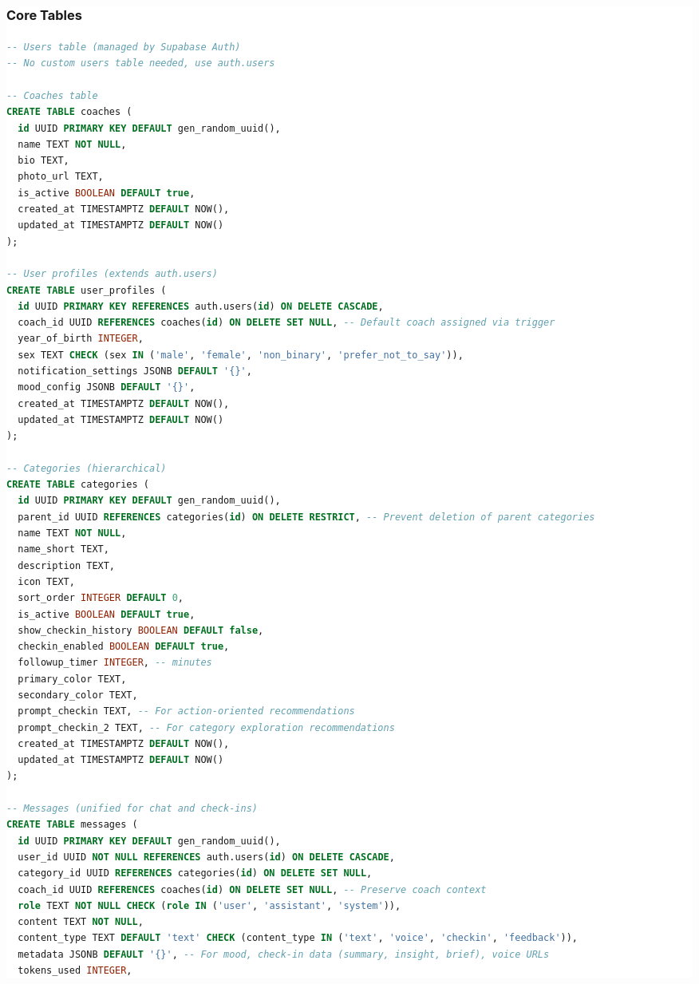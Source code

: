 ### Core Tables

```sql
-- Users table (managed by Supabase Auth)
-- No custom users table needed, use auth.users

-- Coaches table
CREATE TABLE coaches (
  id UUID PRIMARY KEY DEFAULT gen_random_uuid(),
  name TEXT NOT NULL,
  bio TEXT,
  photo_url TEXT,
  is_active BOOLEAN DEFAULT true,
  created_at TIMESTAMPTZ DEFAULT NOW(),
  updated_at TIMESTAMPTZ DEFAULT NOW()
);

-- User profiles (extends auth.users)
CREATE TABLE user_profiles (
  id UUID PRIMARY KEY REFERENCES auth.users(id) ON DELETE CASCADE,
  coach_id UUID REFERENCES coaches(id) ON DELETE SET NULL, -- Default coach assigned via trigger
  year_of_birth INTEGER,
  sex TEXT CHECK (sex IN ('male', 'female', 'non_binary', 'prefer_not_to_say')),
  notification_settings JSONB DEFAULT '{}',
  mood_config JSONB DEFAULT '{}',
  created_at TIMESTAMPTZ DEFAULT NOW(),
  updated_at TIMESTAMPTZ DEFAULT NOW()
);

-- Categories (hierarchical)
CREATE TABLE categories (
  id UUID PRIMARY KEY DEFAULT gen_random_uuid(),
  parent_id UUID REFERENCES categories(id) ON DELETE RESTRICT, -- Prevent deletion of parent categories
  name TEXT NOT NULL,
  name_short TEXT,
  description TEXT,
  icon TEXT,
  sort_order INTEGER DEFAULT 0,
  is_active BOOLEAN DEFAULT true,
  show_checkin_history BOOLEAN DEFAULT false,
  checkin_enabled BOOLEAN DEFAULT true,
  followup_timer INTEGER, -- minutes
  primary_color TEXT,
  secondary_color TEXT,
  prompt_checkin TEXT, -- For action-oriented recommendations
  prompt_checkin_2 TEXT, -- For category exploration recommendations
  created_at TIMESTAMPTZ DEFAULT NOW(),
  updated_at TIMESTAMPTZ DEFAULT NOW()
);

-- Messages (unified for chat and check-ins)
CREATE TABLE messages (
  id UUID PRIMARY KEY DEFAULT gen_random_uuid(),
  user_id UUID NOT NULL REFERENCES auth.users(id) ON DELETE CASCADE,
  category_id UUID REFERENCES categories(id) ON DELETE SET NULL,
  coach_id UUID REFERENCES coaches(id) ON DELETE SET NULL, -- Preserve coach context
  role TEXT NOT NULL CHECK (role IN ('user', 'assistant', 'system')),
  content TEXT NOT NULL,
  content_type TEXT DEFAULT 'text' CHECK (content_type IN ('text', 'voice', 'checkin', 'feedback')),
  metadata JSONB DEFAULT '{}', -- For mood, check-in data (summary, insight, brief), voice URLs
  tokens_used INTEGER,
```
